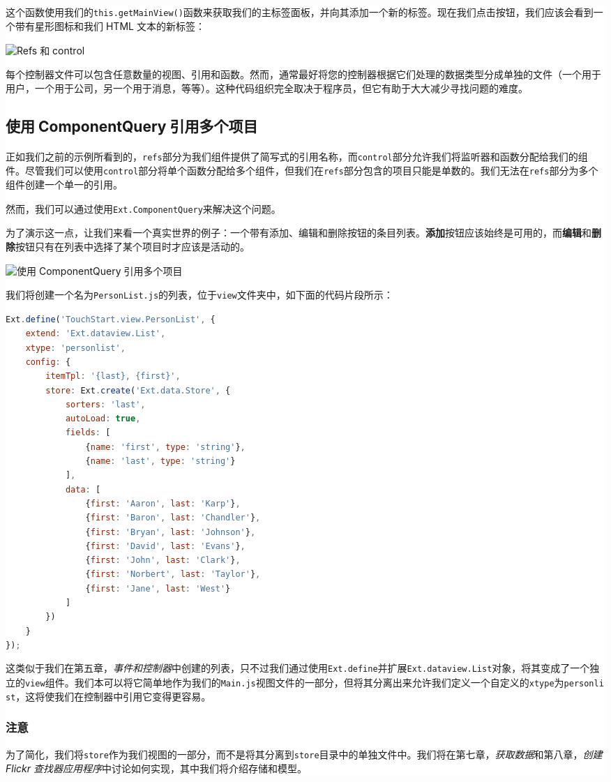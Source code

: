 这个函数使用我们的`this.getMainView()`函数来获取我们的主标签面板，并向其添加一个新的标签。现在我们点击按钮，我们应该会看到一个带有星形图标和我们 HTML 文本的新标签：

![Refs 和 control](https://github.com/OpenDocCN/freelearn-js-pt2-zh/raw/master/docs/sencha-tch2-mobi-js-fw/img/748OS_05_5.jpg)

每个控制器文件可以包含任意数量的视图、引用和函数。然而，通常最好将您的控制器根据它们处理的数据类型分成单独的文件（一个用于用户，一个用于公司，另一个用于消息，等等）。这种代码组织完全取决于程序员，但它有助于大大减少寻找问题的难度。

## 使用 ComponentQuery 引用多个项目

正如我们之前的示例所看到的，`refs`部分为我们组件提供了简写式的引用名称，而`control`部分允许我们将监听器和函数分配给我们的组件。尽管我们可以使用`control`部分将单个函数分配给多个组件，但我们在`refs`部分包含的项目只能是单数的。我们无法在`refs`部分为多个组件创建一个单一的引用。

然而，我们可以通过使用`Ext.ComponentQuery`来解决这个问题。

为了演示这一点，让我们来看一个真实世界的例子：一个带有添加、编辑和删除按钮的条目列表。**添加**按钮应该始终是可用的，而**编辑**和**删除**按钮只有在列表中选择了某个项目时才应该是活动的。

![使用 ComponentQuery 引用多个项目](https://github.com/OpenDocCN/freelearn-js-pt2-zh/raw/master/docs/sencha-tch2-mobi-js-fw/img/748OS_05_6.jpg)

我们将创建一个名为`PersonList.js`的列表，位于`view`文件夹中，如下面的代码片段所示：

```js
Ext.define('TouchStart.view.PersonList', {
    extend: 'Ext.dataview.List',
    xtype: 'personlist',
    config: {
        itemTpl: '{last}, {first}',
        store: Ext.create('Ext.data.Store', {
            sorters: 'last',
            autoLoad: true,
            fields: [
                {name: 'first', type: 'string'},
                {name: 'last', type: 'string'}
            ],
            data: [
                {first: 'Aaron', last: 'Karp'},
                {first: 'Baron', last: 'Chandler'},
                {first: 'Bryan', last: 'Johnson'},
                {first: 'David', last: 'Evans'},
                {first: 'John', last: 'Clark'},
                {first: 'Norbert', last: 'Taylor'},
                {first: 'Jane', last: 'West'}
            ]
        })
    }
});
```

这类似于我们在第五章，*事件和控制器*中创建的列表，只不过我们通过使用`Ext.define`并扩展`Ext.dataview.List`对象，将其变成了一个独立的`view`组件。我们本可以将它简单地作为我们的`Main.js`视图文件的一部分，但将其分离出来允许我们定义一个自定义的`xtype`为`personlist`，这将使我们在控制器中引用它变得更容易。

### 注意

为了简化，我们将`store`作为我们视图的一部分，而不是将其分离到`store`目录中的单独文件中。我们将在第七章，*获取数据*和第八章，*创建 Flickr 查找器应用程序*中讨论如何实现，其中我们将介绍存储和模型。
